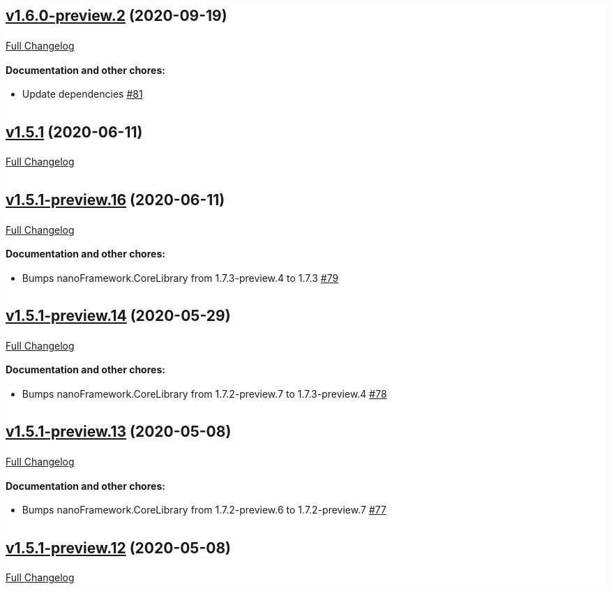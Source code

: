## [v1.6.0-preview.2](https://github.com/nanoframework/Windows.Devices.Pwm/tree/v1.6.0-preview.2) (2020-09-19)

[Full Changelog](https://github.com/nanoframework/Windows.Devices.Pwm/compare/v1.5.1...v1.6.0-preview.2)

**Documentation and other chores:**

- Update dependencies [\#81](https://github.com/nanoframework/Windows.Devices.Pwm/pull/81)

## [v1.5.1](https://github.com/nanoframework/Windows.Devices.Pwm/tree/v1.5.1) (2020-06-11)

[Full Changelog](https://github.com/nanoframework/Windows.Devices.Pwm/compare/v1.5.1-preview.16...v1.5.1)

## [v1.5.1-preview.16](https://github.com/nanoframework/Windows.Devices.Pwm/tree/v1.5.1-preview.16) (2020-06-11)

[Full Changelog](https://github.com/nanoframework/Windows.Devices.Pwm/compare/v1.5.1-preview.14...v1.5.1-preview.16)

**Documentation and other chores:**

- Bumps nanoFramework.CoreLibrary from 1.7.3-preview.4 to 1.7.3 [\#79](https://github.com/nanoframework/Windows.Devices.Pwm/pull/79)

## [v1.5.1-preview.14](https://github.com/nanoframework/Windows.Devices.Pwm/tree/v1.5.1-preview.14) (2020-05-29)

[Full Changelog](https://github.com/nanoframework/Windows.Devices.Pwm/compare/v1.5.1-preview.13...v1.5.1-preview.14)

**Documentation and other chores:**

- Bumps nanoFramework.CoreLibrary from 1.7.2-preview.7 to 1.7.3-preview.4 [\#78](https://github.com/nanoframework/Windows.Devices.Pwm/pull/78)

## [v1.5.1-preview.13](https://github.com/nanoframework/Windows.Devices.Pwm/tree/v1.5.1-preview.13) (2020-05-08)

[Full Changelog](https://github.com/nanoframework/Windows.Devices.Pwm/compare/v1.5.1-preview.12...v1.5.1-preview.13)

**Documentation and other chores:**

- Bumps nanoFramework.CoreLibrary from 1.7.2-preview.6 to 1.7.2-preview.7 [\#77](https://github.com/nanoframework/Windows.Devices.Pwm/pull/77)

## [v1.5.1-preview.12](https://github.com/nanoframework/Windows.Devices.Pwm/tree/v1.5.1-preview.12) (2020-05-08)

[Full Changelog](https://github.com/nanoframework/Windows.Devices.Pwm/compare/v1.5.1-preview.11...v1.5.1-preview.12)
